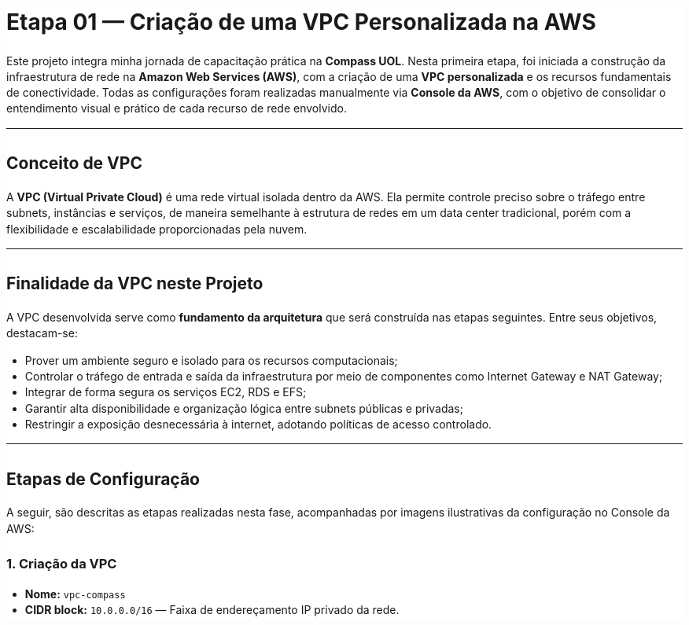 # Etapa 01 — Criação de uma VPC Personalizada na AWS

Este projeto integra minha jornada de capacitação prática na **Compass UOL**. Nesta primeira etapa, foi iniciada a construção da infraestrutura de rede na **Amazon Web Services (AWS)**, com a criação de uma **VPC personalizada** e os recursos fundamentais de conectividade.
Todas as configurações foram realizadas manualmente via **Console da AWS**, com o objetivo de consolidar o entendimento visual e prático de cada recurso de rede envolvido.

---

## Conceito de VPC

A **VPC (Virtual Private Cloud)** é uma rede virtual isolada dentro da AWS. Ela permite controle preciso sobre o tráfego entre subnets, instâncias e serviços, de maneira semelhante à estrutura de redes em um data center tradicional, porém com a flexibilidade e escalabilidade proporcionadas pela nuvem.

---

## Finalidade da VPC neste Projeto

A VPC desenvolvida serve como **fundamento da arquitetura** que será construída nas etapas seguintes. Entre seus objetivos, destacam-se:

* Prover um ambiente seguro e isolado para os recursos computacionais;
* Controlar o tráfego de entrada e saída da infraestrutura por meio de componentes como Internet Gateway e NAT Gateway;
* Integrar de forma segura os serviços EC2, RDS e EFS;
* Garantir alta disponibilidade e organização lógica entre subnets públicas e privadas;
* Restringir a exposição desnecessária à internet, adotando políticas de acesso controlado.

---

## Etapas de Configuração

A seguir, são descritas as etapas realizadas nesta fase, acompanhadas por imagens ilustrativas da configuração no Console da AWS:

### 1. Criação da VPC

* **Nome:** `vpc-compass`
* **CIDR block:** `10.0.0.0/16` — Faixa de endereçamento IP privado da rede.

<p align="center">